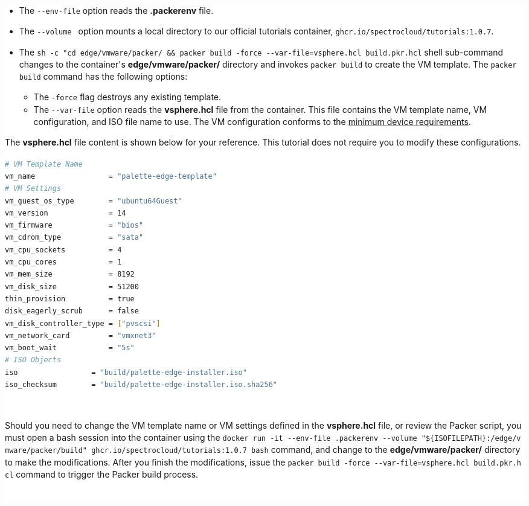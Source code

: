 - The `--env-file` option reads the **.packerenv** file.


- The `--volume ` option mounts a local directory to our official tutorials container, `ghcr.io/spectrocloud/tutorials:1.0.7`.


- The `sh -c "cd edge/vmware/packer/ && packer build -force --var-file=vsphere.hcl build.pkr.hcl` shell sub-command changes to the container's **edge/vmware/packer/** directory and invokes `packer build` to create the VM template. The `packer build` command has the following options: 

  - The `-force` flag destroys any existing template. 
  - The `--var-file` option reads the **vsphere.hcl** file from the container. This file contains the VM template name, VM configuration, and ISO file name to use. The VM configuration conforms to the [minimum device requirements](https://docs.spectrocloud.com/clusters/edge/architecture/#minimumdevicerequirements).

The **vsphere.hcl** file content is shown below for your reference. This tutorial does not require you to modify these configurations. 
<br />

```bash hideClipboard
# VM Template Name
vm_name                 = "palette-edge-template"
# VM Settings
vm_guest_os_type        = "ubuntu64Guest"
vm_version              = 14
vm_firmware             = "bios"
vm_cdrom_type           = "sata"
vm_cpu_sockets          = 4
vm_cpu_cores            = 1
vm_mem_size             = 8192
vm_disk_size            = 51200
thin_provision          = true
disk_eagerly_scrub      = false
vm_disk_controller_type = ["pvscsi"]
vm_network_card         = "vmxnet3"
vm_boot_wait            = "5s"
# ISO Objects
iso                 = "build/palette-edge-installer.iso"
iso_checksum        = "build/palette-edge-installer.iso.sha256"
```
<br />

<InfoBox>

Should you need to change the VM template name or VM settings defined in the **vsphere.hcl** file, or review the Packer script, you must open a bash session into the container using the `docker run -it --env-file .packerenv --volume "${ISOFILEPATH}:/edge/vmware/packer/build" ghcr.io/spectrocloud/tutorials:1.0.7 bash` command, and change to the **edge/vmware/packer/** directory to make the modifications. After you finish the modifications, issue the `packer build -force --var-file=vsphere.hcl build.pkr.hcl` command to trigger the Packer build process.   

</InfoBox>
<br />
